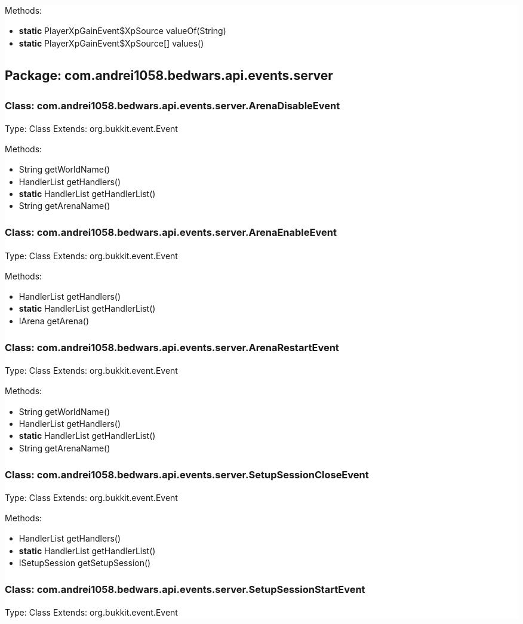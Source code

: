 Methods:
- **static** PlayerXpGainEvent$XpSource valueOf(String)
- **static** PlayerXpGainEvent$XpSource[] values()

## Package: com.andrei1058.bedwars.api.events.server

### Class: com.andrei1058.bedwars.api.events.server.ArenaDisableEvent
Type: Class
Extends: org.bukkit.event.Event

Methods:
- String getWorldName()
- HandlerList getHandlers()
- **static** HandlerList getHandlerList()
- String getArenaName()

### Class: com.andrei1058.bedwars.api.events.server.ArenaEnableEvent
Type: Class
Extends: org.bukkit.event.Event

Methods:
- HandlerList getHandlers()
- **static** HandlerList getHandlerList()
- IArena getArena()

### Class: com.andrei1058.bedwars.api.events.server.ArenaRestartEvent
Type: Class
Extends: org.bukkit.event.Event

Methods:
- String getWorldName()
- HandlerList getHandlers()
- **static** HandlerList getHandlerList()
- String getArenaName()

### Class: com.andrei1058.bedwars.api.events.server.SetupSessionCloseEvent
Type: Class
Extends: org.bukkit.event.Event

Methods:
- HandlerList getHandlers()
- **static** HandlerList getHandlerList()
- ISetupSession getSetupSession()

### Class: com.andrei1058.bedwars.api.events.server.SetupSessionStartEvent
Type: Class
Extends: org.bukkit.event.Event
